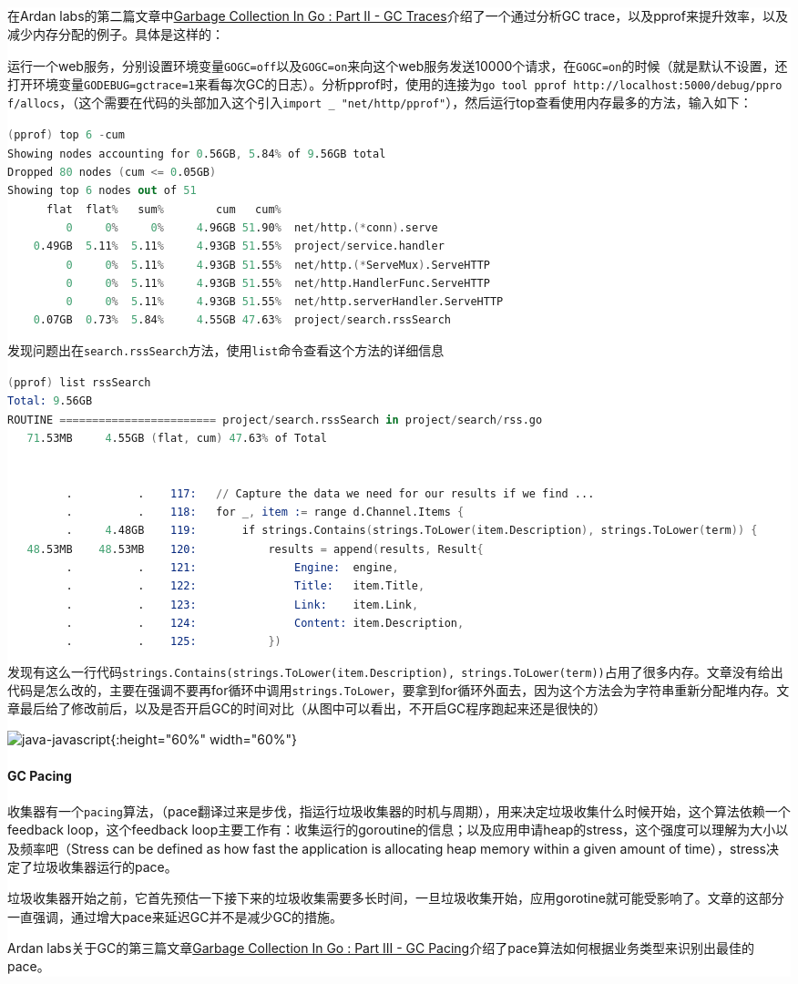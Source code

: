 在Ardan labs的第二篇文章中[Garbage Collection In Go : Part II - GC Traces](https://www.ardanlabs.com/blog/2019/05/garbage-collection-in-go-part2-gctraces.html)介绍了一个通过分析GC trace，以及pprof来提升效率，以及减少内存分配的例子。具体是这样的：

运行一个web服务，分别设置环境变量`GOGC=off`以及`GOGC=on`来向这个web服务发送10000个请求，在`GOGC=on`的时候（就是默认不设置，还打开环境变量`GODEBUG=gctrace=1`来看每次GC的日志）。分析pprof时，使用的连接为`go tool pprof http://localhost:5000/debug/pprof/allocs`，（这个需要在代码的头部加入这个引入`import _ "net/http/pprof"`），然后运行top查看使用内存最多的方法，输入如下：
```s
(pprof) top 6 -cum
Showing nodes accounting for 0.56GB, 5.84% of 9.56GB total
Dropped 80 nodes (cum <= 0.05GB)
Showing top 6 nodes out of 51
      flat  flat%   sum%        cum   cum%
         0     0%     0%     4.96GB 51.90%  net/http.(*conn).serve
    0.49GB  5.11%  5.11%     4.93GB 51.55%  project/service.handler
         0     0%  5.11%     4.93GB 51.55%  net/http.(*ServeMux).ServeHTTP
         0     0%  5.11%     4.93GB 51.55%  net/http.HandlerFunc.ServeHTTP
         0     0%  5.11%     4.93GB 51.55%  net/http.serverHandler.ServeHTTP
    0.07GB  0.73%  5.84%     4.55GB 47.63%  project/search.rssSearch
```
发现问题出在`search.rssSearch`方法，使用`list`命令查看这个方法的详细信息
```s
(pprof) list rssSearch
Total: 9.56GB
ROUTINE ======================== project/search.rssSearch in project/search/rss.go
   71.53MB     4.55GB (flat, cum) 47.63% of Total


         .          .    117:	// Capture the data we need for our results if we find ...
         .          .    118:	for _, item := range d.Channel.Items {
         .     4.48GB    119:		if strings.Contains(strings.ToLower(item.Description), strings.ToLower(term)) {
   48.53MB    48.53MB    120:			results = append(results, Result{
         .          .    121:				Engine:  engine,
         .          .    122:				Title:   item.Title,
         .          .    123:				Link:    item.Link,
         .          .    124:				Content: item.Description,
         .          .    125:			})
```
发现有这么一行代码`strings.Contains(strings.ToLower(item.Description), strings.ToLower(term))`占用了很多内存。文章没有给出代码是怎么改的，主要在强调不要再for循环中调用`strings.ToLower`，要拿到for循环外面去，因为这个方法会为字符串重新分配堆内存。文章最后给了修改前后，以及是否开启GC的时间对比（从图中可以看出，不开启GC程序跑起来还是很快的）

![java-javascript](/img/in-post/go-gc-lab/101_figure6.png){:height="60%" width="60%"}


#### GC Pacing
收集器有一个`pacing`算法，（pace翻译过来是步伐，指运行垃圾收集器的时机与周期），用来决定垃圾收集什么时候开始，这个算法依赖一个feedback loop，这个feedback loop主要工作有：收集运行的goroutine的信息；以及应用申请heap的stress，这个强度可以理解为大小以及频率吧（Stress can be defined as how fast the application is allocating heap memory within a given amount of time），stress决定了垃圾收集器运行的pace。

垃圾收集器开始之前，它首先预估一下接下来的垃圾收集需要多长时间，一旦垃圾收集开始，应用gorotine就可能受影响了。文章的这部分一直强调，通过增大pace来延迟GC并不是减少GC的措施。

Ardan labs关于GC的第三篇文章[Garbage Collection In Go : Part III - GC Pacing](https://www.ardanlabs.com/blog/2019/07/garbage-collection-in-go-part3-gcpacing.html)介绍了pace算法如何根据业务类型来识别出最佳的pace。
